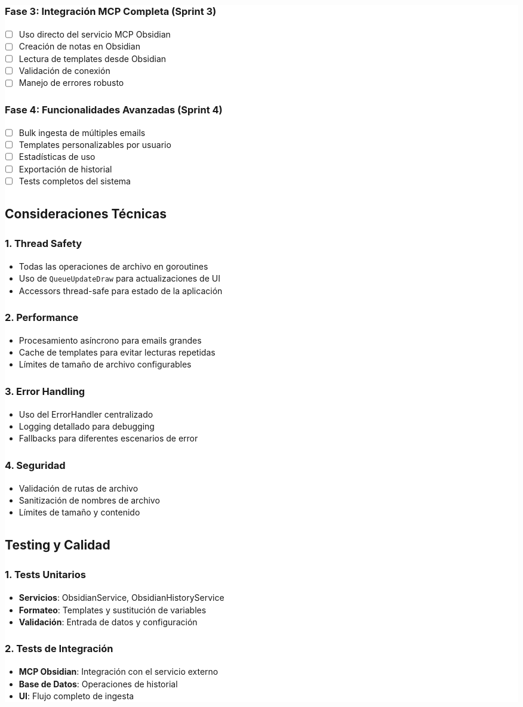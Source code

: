 ### **Fase 3: Integración MCP Completa (Sprint 3)**
- [ ] Uso directo del servicio MCP Obsidian
- [ ] Creación de notas en Obsidian
- [ ] Lectura de templates desde Obsidian
- [ ] Validación de conexión
- [ ] Manejo de errores robusto

### **Fase 4: Funcionalidades Avanzadas (Sprint 4)**
- [ ] Bulk ingesta de múltiples emails
- [ ] Templates personalizables por usuario
- [ ] Estadísticas de uso
- [ ] Exportación de historial
- [ ] Tests completos del sistema

## Consideraciones Técnicas

### **1. Thread Safety**
- Todas las operaciones de archivo en goroutines
- Uso de `QueueUpdateDraw` para actualizaciones de UI
- Accessors thread-safe para estado de la aplicación

### **2. Performance**
- Procesamiento asíncrono para emails grandes
- Cache de templates para evitar lecturas repetidas
- Límites de tamaño de archivo configurables

### **3. Error Handling**
- Uso del ErrorHandler centralizado
- Logging detallado para debugging
- Fallbacks para diferentes escenarios de error

### **4. Seguridad**
- Validación de rutas de archivo
- Sanitización de nombres de archivo
- Límites de tamaño y contenido

## Testing y Calidad

### **1. Tests Unitarios**
- **Servicios**: ObsidianService, ObsidianHistoryService
- **Formateo**: Templates y sustitución de variables
- **Validación**: Entrada de datos y configuración

### **2. Tests de Integración**
- **MCP Obsidian**: Integración con el servicio externo
- **Base de Datos**: Operaciones de historial
- **UI**: Flujo completo de ingesta
